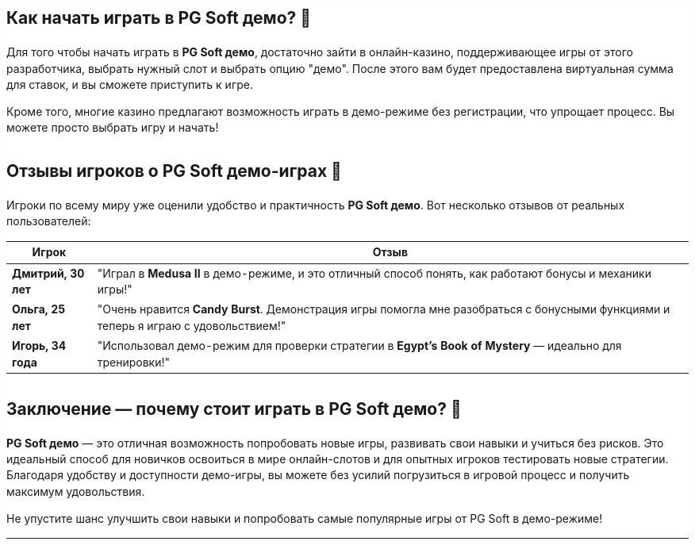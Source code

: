 ## Как начать играть в PG Soft демо? 🚀

Для того чтобы начать играть в **PG Soft демо**, достаточно зайти в онлайн-казино, поддерживающее игры от этого разработчика, выбрать нужный слот и выбрать опцию "демо". После этого вам будет предоставлена виртуальная сумма для ставок, и вы сможете приступить к игре.

Кроме того, многие казино предлагают возможность играть в демо-режиме без регистрации, что упрощает процесс. Вы можете просто выбрать игру и начать!

## Отзывы игроков о PG Soft демо-играх 💬

Игроки по всему миру уже оценили удобство и практичность **PG Soft демо**. Вот несколько отзывов от реальных пользователей:

| Игрок                     | Отзыв                                                       |
|---------------------------|-------------------------------------------------------------|
| **Дмитрий, 30 лет**        | "Играл в **Medusa II** в демо-режиме, и это отличный способ понять, как работают бонусы и механики игры!" |
| **Ольга, 25 лет**          | "Очень нравится **Candy Burst**. Демонстрация игры помогла мне разобраться с бонусными функциями и теперь я играю с удовольствием!" |
| **Игорь, 34 года**         | "Использовал демо-режим для проверки стратегии в **Egypt’s Book of Mystery** — идеально для тренировки!" |

## Заключение — почему стоит играть в PG Soft демо? 🎯

**PG Soft демо** — это отличная возможность попробовать новые игры, развивать свои навыки и учиться без рисков. Это идеальный способ для новичков освоиться в мире онлайн-слотов и для опытных игроков тестировать новые стратегии. Благодаря удобству и доступности демо-игры, вы можете без усилий погрузиться в игровой процесс и получить максимум удовольствия.

Не упустите шанс улучшить свои навыки и попробовать самые популярные игры от PG Soft в демо-режиме!

---


